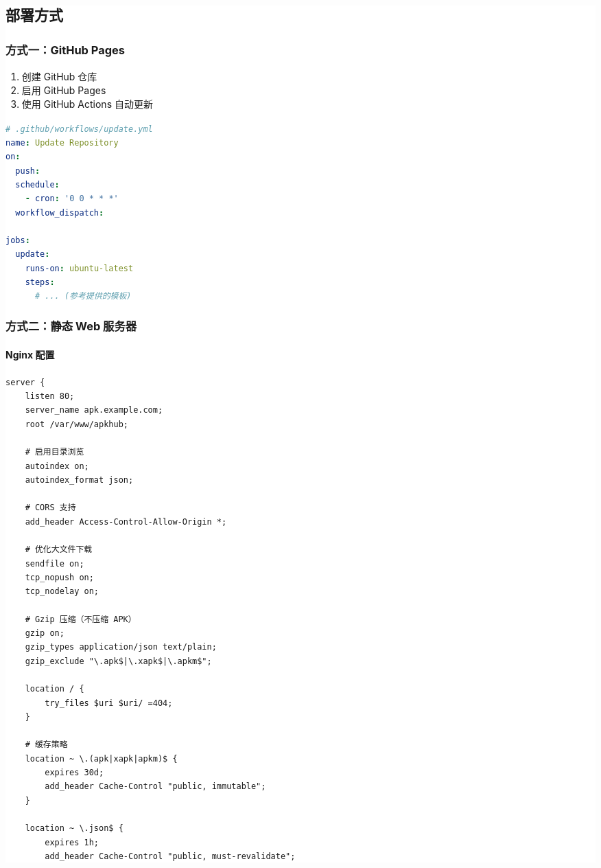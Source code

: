 ## 部署方式

### 方式一：GitHub Pages

1. 创建 GitHub 仓库
2. 启用 GitHub Pages
3. 使用 GitHub Actions 自动更新

```yaml
# .github/workflows/update.yml
name: Update Repository
on:
  push:
  schedule:
    - cron: '0 0 * * *'
  workflow_dispatch:

jobs:
  update:
    runs-on: ubuntu-latest
    steps:
      # ... (参考提供的模板)
```

### 方式二：静态 Web 服务器

#### Nginx 配置

```nginx
server {
    listen 80;
    server_name apk.example.com;
    root /var/www/apkhub;

    # 启用目录浏览
    autoindex on;
    autoindex_format json;

    # CORS 支持
    add_header Access-Control-Allow-Origin *;

    # 优化大文件下载
    sendfile on;
    tcp_nopush on;
    tcp_nodelay on;

    # Gzip 压缩（不压缩 APK）
    gzip on;
    gzip_types application/json text/plain;
    gzip_exclude "\.apk$|\.xapk$|\.apkm$";

    location / {
        try_files $uri $uri/ =404;
    }

    # 缓存策略
    location ~ \.(apk|xapk|apkm)$ {
        expires 30d;
        add_header Cache-Control "public, immutable";
    }

    location ~ \.json$ {
        expires 1h;
        add_header Cache-Control "public, must-revalidate";
```